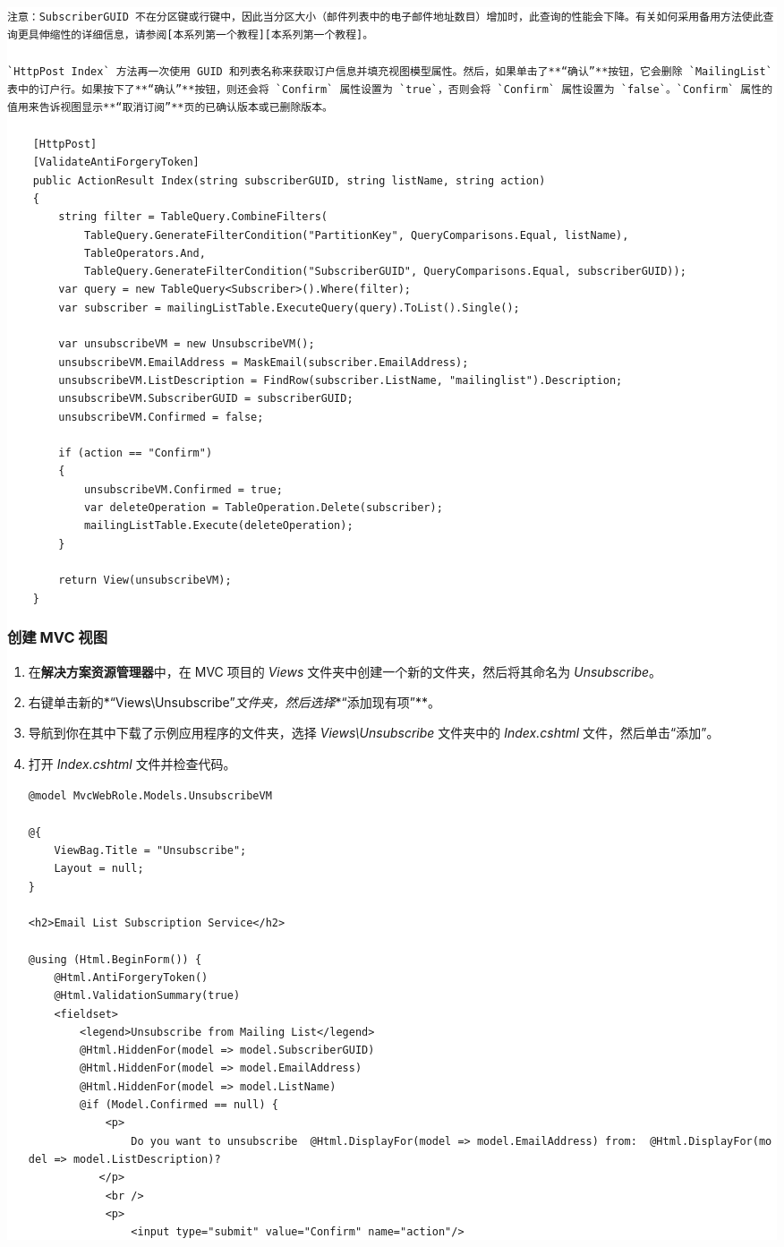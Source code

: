     注意：SubscriberGUID 不在分区键或行键中，因此当分区大小（邮件列表中的电子邮件地址数目）增加时，此查询的性能会下降。有关如何采用备用方法使此查询更具伸缩性的详细信息，请参阅[本系列第一个教程][本系列第一个教程]。

    `HttpPost Index` 方法再一次使用 GUID 和列表名称来获取订户信息并填充视图模型属性。然后，如果单击了**“确认”**按钮，它会删除 `MailingList` 表中的订户行。如果按下了**“确认”**按钮，则还会将 `Confirm` 属性设置为 `true`，否则会将 `Confirm` 属性设置为 `false`。`Confirm` 属性的值用来告诉视图显示**“取消订阅”**页的已确认版本或已删除版本。

        [HttpPost] 
        [ValidateAntiForgeryToken]
        public ActionResult Index(string subscriberGUID, string listName, string action)
        {
            string filter = TableQuery.CombineFilters(
                TableQuery.GenerateFilterCondition("PartitionKey", QueryComparisons.Equal, listName),
                TableOperators.And,
                TableQuery.GenerateFilterCondition("SubscriberGUID", QueryComparisons.Equal, subscriberGUID));
            var query = new TableQuery<Subscriber>().Where(filter);
            var subscriber = mailingListTable.ExecuteQuery(query).ToList().Single();

            var unsubscribeVM = new UnsubscribeVM();
            unsubscribeVM.EmailAddress = MaskEmail(subscriber.EmailAddress);
            unsubscribeVM.ListDescription = FindRow(subscriber.ListName, "mailinglist").Description;
            unsubscribeVM.SubscriberGUID = subscriberGUID;
            unsubscribeVM.Confirmed = false;

            if (action == "Confirm")
            {
                unsubscribeVM.Confirmed = true;
                var deleteOperation = TableOperation.Delete(subscriber);
                mailingListTable.Execute(deleteOperation);
            }

            return View(unsubscribeVM);
        }

### 创建 MVC 视图

1.  在**解决方案资源管理器**中，在 MVC 项目的 *Views* 文件夹中创建一个新的文件夹，然后将其命名为 *Unsubscribe*。

2.  右键单击新的*“Views&#92;Unsubscribe”*文件夹，然后选择**“添加现有项”**。

3.  导航到你在其中下载了示例应用程序的文件夹，选择 *Views&#92;Unsubscribe* 文件夹中的 *Index.cshtml* 文件，然后单击“添加”。

4.  打开 *Index.cshtml* 文件并检查代码。

        @model MvcWebRole.Models.UnsubscribeVM

        @{
            ViewBag.Title = "Unsubscribe";
            Layout = null;
        }

        <h2>Email List Subscription Service</h2>

        @using (Html.BeginForm()) {
            @Html.AntiForgeryToken()
            @Html.ValidationSummary(true)
            <fieldset>
                <legend>Unsubscribe from Mailing List</legend>
                @Html.HiddenFor(model => model.SubscriberGUID)
                @Html.HiddenFor(model => model.EmailAddress)
                @Html.HiddenFor(model => model.ListName)
                @if (Model.Confirmed == null) {
                    <p>
                        Do you want to unsubscribe  @Html.DisplayFor(model => model.EmailAddress) from:  @Html.DisplayFor(model => model.ListDescription)?
                   </p>
                    <br />
                    <p>
                        <input type="submit" value="Confirm" name="action"/> 

  [本系列第一个教程]: /documentation/articles/cloud-services-dotnet-multi-tier-app-storage-1-overview
  [创建 Visual Studio 解决方案]: #cloudproject
  [配置跟踪]: #tracing
  [添加代码来有效地处理重新启动。]: #restarts
  [更新存储客户端库 NuGet 包]: #updatescl
  [添加对 SCL 1.7 程序集的引用]: #addref2
  [添加可在 Application\_Start 方法中创建表、队列和 Blob 容器的代码]: #createifnotexists
  [创建和测试邮件列表]: #mailinglist
  [配置 Web 角色以使用你的 Azure 存储测试帐户]: #configurestorage
  [创建和测试“订户”控制器和视图]: #subscriber
  [创建和测试“邮件”控制器和视图]: #message
  [创建和测试“取消订阅”控制器和视图]: #unsubscribe
  [（可选）构建替代体系结构]: #alternativearchitecture
  [后续步骤]: #nextsteps
  [“新建项目”菜单]: ./media/cloud-services-dotnet-multi-tier-app-storage-1-web-role/mtas-file-new-project.png
  [“新建项目”对话框]: ./media/cloud-services-dotnet-multi-tier-app-storage-1-web-role/mtas-new-cloud-project.png
  [“新建 Azure 云项目”对话框]: ./media/cloud-services-dotnet-multi-tier-app-storage-1-web-role/mtas-new-cloud-service-dialog.png
  [“新建 Azure 云项目”对话框 - 重命名 Web 角色]: ./media/cloud-services-dotnet-multi-tier-app-storage-1-web-role/mtas-new-cloud-service-dialog-rename.png
  [“新建 Azure 云项目”对话框 - 添加辅助角色]: ./media/cloud-services-dotnet-multi-tier-app-storage-1-web-role/mtas-new-cloud-service-add-worker-a.png
  [1]: ./media/cloud-services-dotnet-multi-tier-app-storage-1-web-role/mtas-new-mvc4-project.png
  [解决方案资源管理器中的 \_Layout.cshtml]: ./media/cloud-services-dotnet-multi-tier-app-storage-1-web-role/mtas-opening-layout-cshtml.png
  [\_Layout.cshtml 中的标题和页眉]: ./media/cloud-services-dotnet-multi-tier-app-storage-1-web-role/mtas-title-and-logo-in-layout.png
  [\_Layout.cshtml 中的菜单]: ./media/cloud-services-dotnet-multi-tier-app-storage-1-web-role/mtas-menu-in-layout.png
  [\_Layout.cshtml 中的页脚]: ./media/cloud-services-dotnet-multi-tier-app-storage-1-web-role/mtas-footer-in-layout.png
  [主页]: ./media/cloud-services-dotnet-multi-tier-app-storage-1-web-role/mtas-home-page-before-adding-controllers.png
  [系统任务栏中的计算模拟器]: ./media/cloud-services-dotnet-multi-tier-app-storage-1-web-role/mtas-compute-emulator-icon.png
  [第二个教程]: /documentation/articles/cloud-services-dotnet-multi-tier-app-storage-2-download-run
  [重新启动角色实例进行 OS 升级]: http://blogs.msdn.com/b/kwill/archive/2012/09/19/role-instance-restarts-due-to-os-upgrades.aspx
  [按需传输]: http://msdn.microsoft.com/zh-cn/library/windowsazure/gg433075.aspx
  [dbgview]: http://technet.microsoft.com/zh-cn/sysinternals/bb896647.aspx
  [菜单中的“管理解决方案的 NuGet 包”]: ./media/cloud-services-dotnet-multi-tier-app-storage-1-web-role/mtas-manage-nuget-for-solution.png
  [“管理 NuGet 包”对话框中的 Azure 存储包]: ./media/cloud-services-dotnet-multi-tier-app-storage-1-web-role/mtas-update-storage-nuget-pkg.png
  [在“选择项目”对话框中选择这两个项目]: ./media/cloud-services-dotnet-multi-tier-app-storage-1-web-role/mtas-nuget-select-projects.png
  [Microsoft.WindowsAzure.Storage.Table.DataServices]: http://msdn.microsoft.com/zh-cn/library/microsoft.windowsazure.storage.table.dataservices.aspx
  [本系列最后一个教程]: /documentation/articles/cloud-services-dotnet-multi-tier-app-storage-5-worker-role-b
  [使用.NET 4.5 的异步支持以避免阻塞调用]: http://www.asp.net/aspnet/overview/developing-apps-with-windows-azure/building-real-world-cloud-apps-with-windows-azure/web-development-best-practices#async
  [rightClick]: ./media/cloud-services-dotnet-multi-tier-app-storage-1-web-role/mtas-4.png
  [将现有项添加到“Models”文件夹]: ./media/cloud-services-dotnet-multi-tier-app-storage-1-web-role/mtas-add-existing-item-to-models.png
  [TableEntity]: http://msdn.microsoft.com/zh-cn/library/windowsazure/microsoft.windowsazure.storage.table.tableentity.aspx
  [DynamicTableEntity]: http://msdn.microsoft.com/zh-cn/library/windowsazure/microsoft.windowsazure.storage.table.dynamictableentity.aspx
  [Azure 存储客户端库 2.0 表深入探讨]: http://blogs.msdn.com/b/windowsazurestorage/archive/2012/11/06/windows-azure-storage-client-library-2-0-tables-deep-dive.aspx
  [了解表服务数据模型]: http://msdn.microsoft.com/zh-cn/library/windowsazure/dd179338.aspx
  [PartitionKey 或 RowKey 中的 % 字符]: http://blogs.msdn.com/b/windowsazurestorage/archive/2012/05/28/partitionkey-or-rowkey-containing-the-percent-character-causes-some-windows-azure-tables-apis-to-fail.aspx
  [将现有项添加到 Controllers 文件夹]: ./media/cloud-services-dotnet-multi-tier-app-storage-1-web-role/mtas-add-existing-item-to-controllers.png
  [TableOperation.Retrieve]: http://msdn.microsoft.com/zh-cn/library/windowsazure/microsoft.windowsazure.storage.table.tableoperation.retrieve.aspx
  [将现有项添加到 Views 文件夹]: ./media/cloud-services-dotnet-multi-tier-app-storage-1-web-role/mtas-add-existing-item-to-views.png
  [Web 角色属性]: ./media/cloud-services-dotnet-multi-tier-app-storage-1-web-role/mtas-mvcwebrole-properties-menu.png
  [右键单击属性]: ./media/cloud-services-dotnet-multi-tier-app-storage-1-web-role/mtas-elip.png
  [2]: ./media/cloud-services-dotnet-multi-tier-app-storage-1-web-role/mtas-enter.png
  [发布设置]: ./media/cloud-services-dotnet-multi-tier-app-storage-1-web-role/mtas-3.png
  [选择存储帐户]: ./media/cloud-services-dotnet-multi-tier-app-storage-1-web-role/mtas-5.png
  [无效的服务配置和定义文件错误]: ./media/cloud-services-dotnet-multi-tier-app-storage-1-web-role/mtas-er1.png
  [空的 MailingList 索引页]: ./media/cloud-services-dotnet-multi-tier-app-storage-1-web-role/mtas-mailing-list-empty-index-page.png
  [包含行的 MailingList 索引页]: ./media/cloud-services-dotnet-multi-tier-app-storage-1-web-role/mtas-mailing-list-index-page.png
  [如何充分利用 Azure 表]: http://blogs.msdn.com/b/windowsazurestorage/archive/2010/11/06/how-to-get-most-out-of-windows-azure-tables.aspx
  [Azure 表：做好处理继续标记的足够准备]: http://blog.smarx.com/posts/windows-azure-tables-expect-continuation-tokens-seriously
  [空的订户索引页]: ./media/cloud-services-dotnet-multi-tier-app-storage-1-web-role/mtas-subscribers-empty-index-page.png
  [包含行的订户索引页]: ./media/cloud-services-dotnet-multi-tier-app-storage-1-web-role/mtas-subscribers-index-page.png
  [空邮件索引页]: ./media/cloud-services-dotnet-multi-tier-app-storage-1-web-role/mtas-message-empty-index-page.png
  [3]: ./media/cloud-services-dotnet-multi-tier-app-storage-1-web-role/mtas-message-index-page.png
  [Azure 存储服务资源管理器]: ./media/cloud-services-dotnet-multi-tier-app-storage-1-web-role/mtas-ase-unsubscribe.png
  [4]: ./media/cloud-services-dotnet-multi-tier-app-storage-1-web-role/mtas-ase-edit-entity-unsubscribe.png
  [取消订阅页]: ./media/cloud-services-dotnet-multi-tier-app-storage-1-web-role/mtas-unsubscribe-query-page.png
  [取消订阅已确认页]: ./media/cloud-services-dotnet-multi-tier-app-storage-1-web-role/mtas-unsubscribe-confirmation-page.png
  [Azure 管理门户]: http://manage.windowsazure.cn